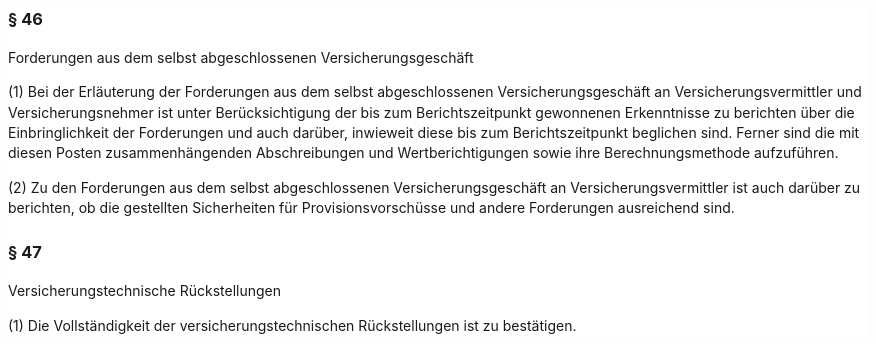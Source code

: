</div>

<span id="BJNR284600017BJNE004800000.html"></span>

### § 46  
Forderungen aus dem selbst abgeschlossenen Versicherungsgeschäft

<div>

<div class="jnhtml">

<div>

<div class="jurAbsatz">

(1) Bei der Erläuterung der Forderungen aus dem selbst abgeschlossenen
Versicherungsgeschäft an Versicherungsvermittler und Versicherungsnehmer
ist unter Berücksichtigung der bis zum Berichtszeitpunkt gewonnenen
Erkenntnisse zu berichten über die Einbringlichkeit der Forderungen und
auch darüber, inwieweit diese bis zum Berichtszeitpunkt beglichen sind.
Ferner sind die mit diesen Posten zusammenhängenden Abschreibungen und
Wertberichtigungen sowie ihre Berechnungsmethode aufzuführen.

</div>

<div class="jurAbsatz">

(2) Zu den Forderungen aus dem selbst abgeschlossenen
Versicherungsgeschäft an Versicherungsvermittler ist auch darüber zu
berichten, ob die gestellten Sicherheiten für Provisionsvorschüsse und
andere Forderungen ausreichend sind.

</div>

</div>

</div>

</div>

<span id="BJNR284600017BJNE004900000.html"></span>

### § 47  
Versicherungstechnische Rückstellungen

<div>

<div class="jnhtml">

<div>

<div class="jurAbsatz">

(1) Die Vollständigkeit der versicherungstechnischen Rückstellungen ist
zu bestätigen.

</div>

<div class="jurAbsatz">
